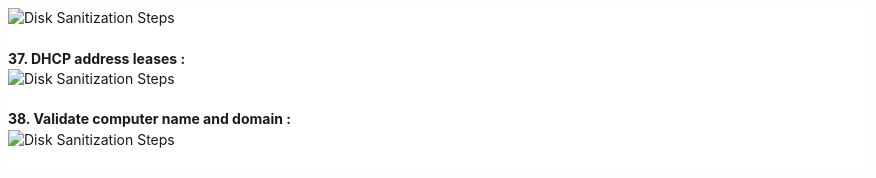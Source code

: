 <img src="https://i.imgur.com/9a0VLHr.png" height="80%" width="80%" alt="Disk Sanitization Steps"/>
<br />
<br />
<b>37. DHCP address leases  :</b>  <br/>
<img src="https://i.imgur.com/v9PHe1I.png" height="80%" width="80%" alt="Disk Sanitization Steps"/>
<br />
<br />
<b>38. Validate computer name and domain  :</b>  <br/>
<img src="https://i.imgur.com/y3Zavhb.png" height="80%" width="80%" alt="Disk Sanitization Steps"/>
<br />
<br />

</p>

<!--
 ```diff
- text in red
+ text in green
! text in orange
# text in gray
@@ text in purple (and bold)@@
```
--!>
